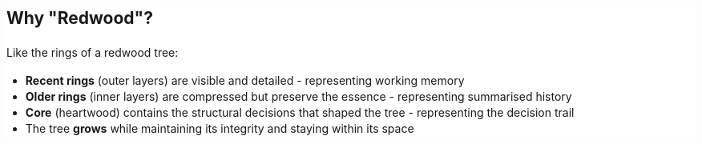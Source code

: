 ## Why "Redwood"?

Like the rings of a redwood tree:
- **Recent rings** (outer layers) are visible and detailed - representing working memory
- **Older rings** (inner layers) are compressed but preserve the essence - representing summarised history
- **Core** (heartwood) contains the structural decisions that shaped the tree - representing the decision trail
- The tree **grows** while maintaining its integrity and staying within its space
